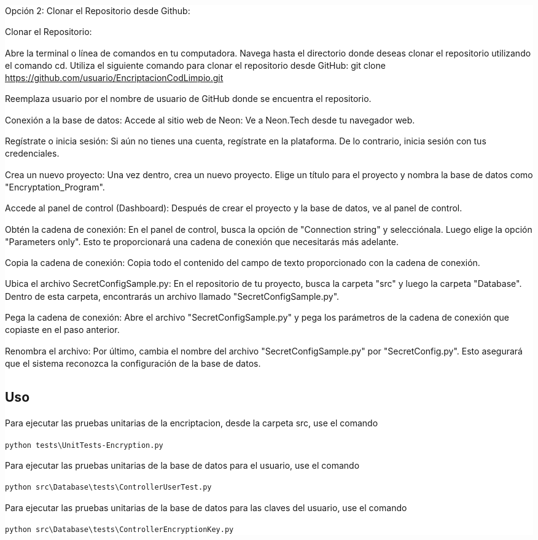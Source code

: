 Opción 2: Clonar el Repositorio desde Github:

Clonar el Repositorio:

Abre la terminal o línea de comandos en tu computadora.
Navega hasta el directorio donde deseas clonar el repositorio utilizando el comando cd.
Utiliza el siguiente comando para clonar el repositorio desde GitHub:
git clone https://github.com/usuario/EncriptacionCodLimpio.git

Reemplaza usuario por el nombre de usuario de GitHub donde se encuentra el repositorio.

Conexión a la base de datos:
Accede al sitio web de Neon: Ve a Neon.Tech desde tu navegador web.

Regístrate o inicia sesión: Si aún no tienes una cuenta, regístrate en la plataforma. De lo contrario, inicia sesión con tus credenciales.

Crea un nuevo proyecto: Una vez dentro, crea un nuevo proyecto. Elige un título para el proyecto y nombra la base de datos como "Encryptation_Program".

Accede al panel de control (Dashboard): Después de crear el proyecto y la base de datos, ve al panel de control.

Obtén la cadena de conexión: En el panel de control, busca la opción de "Connection string" y selecciónala. Luego elige la opción "Parameters only". Esto te proporcionará una cadena de conexión que necesitarás más adelante.

Copia la cadena de conexión: Copia todo el contenido del campo de texto proporcionado con la cadena de conexión.

Ubica el archivo SecretConfigSample.py: En el repositorio de tu proyecto, busca la carpeta "src" y luego la carpeta "Database". Dentro de esta carpeta, encontrarás un archivo llamado "SecretConfigSample.py".

Pega la cadena de conexión: Abre el archivo "SecretConfigSample.py" y pega los parámetros de la cadena de conexión que copiaste en el paso anterior.

Renombra el archivo: Por último, cambia el nombre del archivo "SecretConfigSample.py" por "SecretConfig.py". Esto asegurará que el sistema reconozca la configuración de la base de datos.

## Uso

Para ejecutar las pruebas unitarias de la encriptacion, desde la carpeta src, use el comando

`
  python tests\UnitTests-Encryption.py
`

Para ejecutar las pruebas unitarias de la base de datos para el usuario, use el comando

`
  python src\Database\tests\ControllerUserTest.py
`

Para ejecutar las pruebas unitarias de la base de datos para las claves del usuario, use el comando

`
  python src\Database\tests\ControllerEncryptionKey.py
`
